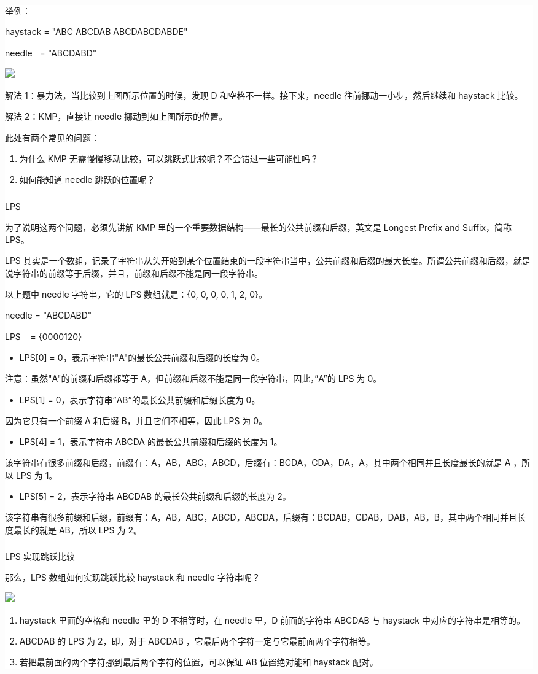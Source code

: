 举例：

haystack = "ABC ABCDAB ABCDABCDABDE"

needle   = "ABCDABD"

  ![](http://s0.lgstatic.com/i/image2/M01/91/04/CgotOV2IaCCAEy-TABNB_IdI3Eg442.gif) 

解法 1：暴力法，当比较到上图所示位置的时候，发现 D 和空格不一样。接下来，needle 往前挪动一小步，然后继续和 haystack 比较。

解法 2：KMP，直接让 needle 挪动到如上图所示的位置。

此处有两个常见的问题：

1.  为什么 KMP 无需慢慢移动比较，可以跳跃式比较呢？不会错过一些可能性吗？
    
2.  如何能知道 needle 跳跃的位置呢？
    

### 

LPS

为了说明这两个问题，必须先讲解 KMP 里的一个重要数据结构——最长的公共前缀和后缀，英文是 Longest Prefix and Suffix，简称 LPS。

LPS 其实是一个数组，记录了字符串从头开始到某个位置结束的一段字符串当中，公共前缀和后缀的最大长度。所谓公共前缀和后缀，就是说字符串的前缀等于后缀，并且，前缀和后缀不能是同一段字符串。

以上题中 needle 字符串，它的 LPS 数组就是：{0, 0, 0, 0, 1, 2, 0}。

needle = "ABCDABD"

LPS    = {0000120}

-   LPS\[0\] = 0，表示字符串"A"的最长公共前缀和后缀的长度为 0。
    

注意：虽然"A"的前缀和后缀都等于 A，但前缀和后缀不能是同一段字符串，因此，”A”的 LPS 为 0。

-   LPS\[1\] = 0，表示字符串”AB”的最长公共前缀和后缀长度为 0。
    

因为它只有一个前缀 A 和后缀 B，并且它们不相等，因此 LPS 为 0。

-   LPS\[4\] = 1，表示字符串 ABCDA 的最长公共前缀和后缀的长度为 1。
    

该字符串有很多前缀和后缀，前缀有：A，AB，ABC，ABCD，后缀有：BCDA，CDA，DA，A，其中两个相同并且长度最长的就是 A ，所以 LPS 为 1。

-   LPS\[5\] = 2，表示字符串 ABCDAB 的最长公共前缀和后缀的长度为 2。
    

该字符串有很多前缀和后缀，前缀有：A，AB，ABC，ABCD，ABCDA，后缀有：BCDAB，CDAB，DAB，AB，B，其中两个相同并且长度最长的就是 AB，所以 LPS 为 2。

### 

LPS 实现跳跃比较

那么，LPS 数组如何实现跳跃比较 haystack 和 needle 字符串呢？

 ![](http://s0.lgstatic.com/i/image2/M01/90/E4/CgoB5l2IaCCAJ39aAERYoGxb1p0088.gif)   

1.  haystack 里面的空格和 needle 里的 D 不相等时，在 needle 里，D 前面的字符串 ABCDAB 与 haystack 中对应的字符串是相等的。
    
2.  ABCDAB 的 LPS 为 2，即，对于 ABCDAB ，它最后两个字符一定与它最前面两个字符相等。
    
3.  若把最前面的两个字符挪到最后两个字符的位置，可以保证 AB 位置绝对能和 haystack 配对。
    